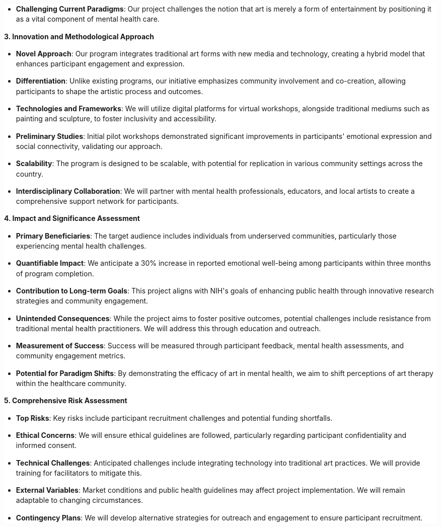 - **Challenging Current Paradigms**: Our project challenges the notion that art is merely a form of entertainment by positioning it as a vital component of mental health care.

**3. Innovation and Methodological Approach**

- **Novel Approach**: Our program integrates traditional art forms with new media and technology, creating a hybrid model that enhances participant engagement and expression.

- **Differentiation**: Unlike existing programs, our initiative emphasizes community involvement and co-creation, allowing participants to shape the artistic process and outcomes.

- **Technologies and Frameworks**: We will utilize digital platforms for virtual workshops, alongside traditional mediums such as painting and sculpture, to foster inclusivity and accessibility.

- **Preliminary Studies**: Initial pilot workshops demonstrated significant improvements in participants' emotional expression and social connectivity, validating our approach.

- **Scalability**: The program is designed to be scalable, with potential for replication in various community settings across the country.

- **Interdisciplinary Collaboration**: We will partner with mental health professionals, educators, and local artists to create a comprehensive support network for participants.

**4. Impact and Significance Assessment**

- **Primary Beneficiaries**: The target audience includes individuals from underserved communities, particularly those experiencing mental health challenges.

- **Quantifiable Impact**: We anticipate a 30% increase in reported emotional well-being among participants within three months of program completion.

- **Contribution to Long-term Goals**: This project aligns with NIH's goals of enhancing public health through innovative research strategies and community engagement.

- **Unintended Consequences**: While the project aims to foster positive outcomes, potential challenges include resistance from traditional mental health practitioners. We will address this through education and outreach.

- **Measurement of Success**: Success will be measured through participant feedback, mental health assessments, and community engagement metrics.

- **Potential for Paradigm Shifts**: By demonstrating the efficacy of art in mental health, we aim to shift perceptions of art therapy within the healthcare community.

**5. Comprehensive Risk Assessment**

- **Top Risks**: Key risks include participant recruitment challenges and potential funding shortfalls.

- **Ethical Concerns**: We will ensure ethical guidelines are followed, particularly regarding participant confidentiality and informed consent.

- **Technical Challenges**: Anticipated challenges include integrating technology into traditional art practices. We will provide training for facilitators to mitigate this.

- **External Variables**: Market conditions and public health guidelines may affect project implementation. We will remain adaptable to changing circumstances.

- **Contingency Plans**: We will develop alternative strategies for outreach and engagement to ensure participant recruitment.
